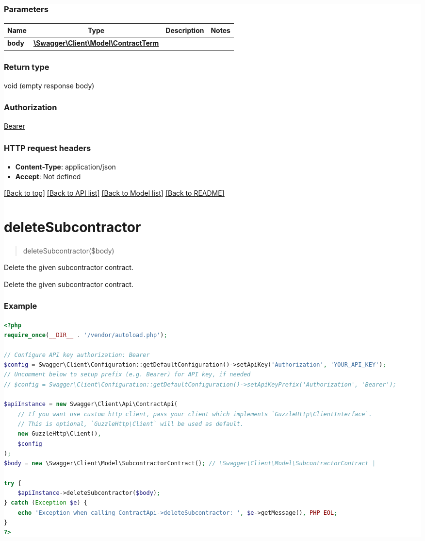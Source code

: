 ### Parameters

Name | Type | Description  | Notes
------------- | ------------- | ------------- | -------------
 **body** | [**\Swagger\Client\Model\ContractTerm**](../Model/ContractTerm.md)|  |

### Return type

void (empty response body)

### Authorization

[Bearer](../../README.md#Bearer)

### HTTP request headers

 - **Content-Type**: application/json
 - **Accept**: Not defined

[[Back to top]](#) [[Back to API list]](../../README.md#documentation-for-api-endpoints) [[Back to Model list]](../../README.md#documentation-for-models) [[Back to README]](../../README.md)

# **deleteSubcontractor**
> deleteSubcontractor($body)

Delete the given subcontractor contract.

Delete the given subcontractor contract.

### Example
```php
<?php
require_once(__DIR__ . '/vendor/autoload.php');

// Configure API key authorization: Bearer
$config = Swagger\Client\Configuration::getDefaultConfiguration()->setApiKey('Authorization', 'YOUR_API_KEY');
// Uncomment below to setup prefix (e.g. Bearer) for API key, if needed
// $config = Swagger\Client\Configuration::getDefaultConfiguration()->setApiKeyPrefix('Authorization', 'Bearer');

$apiInstance = new Swagger\Client\Api\ContractApi(
    // If you want use custom http client, pass your client which implements `GuzzleHttp\ClientInterface`.
    // This is optional, `GuzzleHttp\Client` will be used as default.
    new GuzzleHttp\Client(),
    $config
);
$body = new \Swagger\Client\Model\SubcontractorContract(); // \Swagger\Client\Model\SubcontractorContract | 

try {
    $apiInstance->deleteSubcontractor($body);
} catch (Exception $e) {
    echo 'Exception when calling ContractApi->deleteSubcontractor: ', $e->getMessage(), PHP_EOL;
}
?>
```
